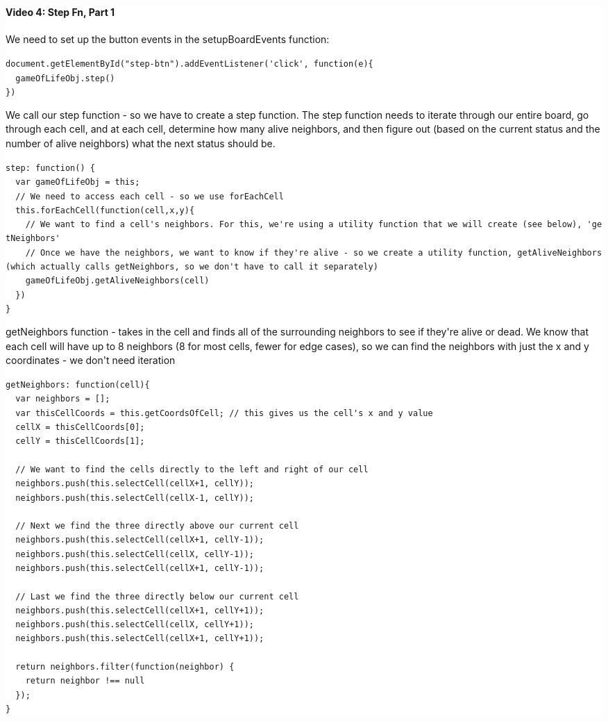 #### Video 4: Step Fn, Part 1
We need to set up the button events in the setupBoardEvents function:
```
document.getElementById("step-btn").addEventListener('click', function(e){
  gameOfLifeObj.step()
})
```

We call our step function - so we have to create a step function.
The step function needs to iterate through our entire board, go through each cell, and at each cell, determine how many alive neighbors, and then figure out (based on the current status and the number of alive neighbors) what the next status should be.
```
step: function() {
  var gameOfLifeObj = this;
  // We need to access each cell - so we use forEachCell
  this.forEachCell(function(cell,x,y){
    // We want to find a cell's neighbors. For this, we're using a utility function that we will create (see below), 'getNeighbors'
    // Once we have the neighbors, we want to know if they're alive - so we create a utility function, getAliveNeighbors (which actually calls getNeighbors, so we don't have to call it separately)
    gameOfLifeObj.getAliveNeighbors(cell)
  })
}
```

getNeighbors function - takes in the cell and finds all of the surrounding neighbors to see if they're alive or dead. We know that each cell will have up to 8 neighbors (8 for most cells, fewer for edge cases), so we can find the neighbors with just the x and y coordinates - we don't need iteration
```
getNeighbors: function(cell){
  var neighbors = [];
  var thisCellCoords = this.getCoordsOfCell; // this gives us the cell's x and y value
  cellX = thisCellCoords[0];
  cellY = thisCellCoords[1];

  // We want to find the cells directly to the left and right of our cell
  neighbors.push(this.selectCell(cellX+1, cellY));
  neighbors.push(this.selectCell(cellX-1, cellY));

  // Next we find the three directly above our current cell
  neighbors.push(this.selectCell(cellX+1, cellY-1));
  neighbors.push(this.selectCell(cellX, cellY-1));
  neighbors.push(this.selectCell(cellX+1, cellY-1));

  // Last we find the three directly below our current cell
  neighbors.push(this.selectCell(cellX+1, cellY+1));
  neighbors.push(this.selectCell(cellX, cellY+1));
  neighbors.push(this.selectCell(cellX+1, cellY+1));

  return neighbors.filter(function(neighbor) {
    return neighbor !== null
  });
}
```
